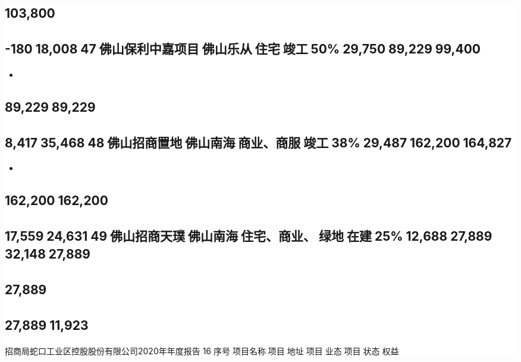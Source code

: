 103,800
-
-180
18,008
47
佛山保利中嘉项目
佛山乐从
住宅
竣工
50%
29,750
89,229
99,400
-
-
89,229
89,229
-
8,417
35,468
48
佛山招商置地
佛山南海
商业、商服
竣工
38%
29,487
162,200
164,827
-
-
162,200
162,200
-
17,559
24,631
49
佛山招商天璞
佛山南海
住宅、商业、
绿地
在建
25%
12,688
27,889
32,148
27,889
-
27,889
-
27,889
11,923
-
招商局蛇口工业区控股股份有限公司2020年年度报告
16
序号
项目名称
项目
地址
项目
业态
项目
状态
权益